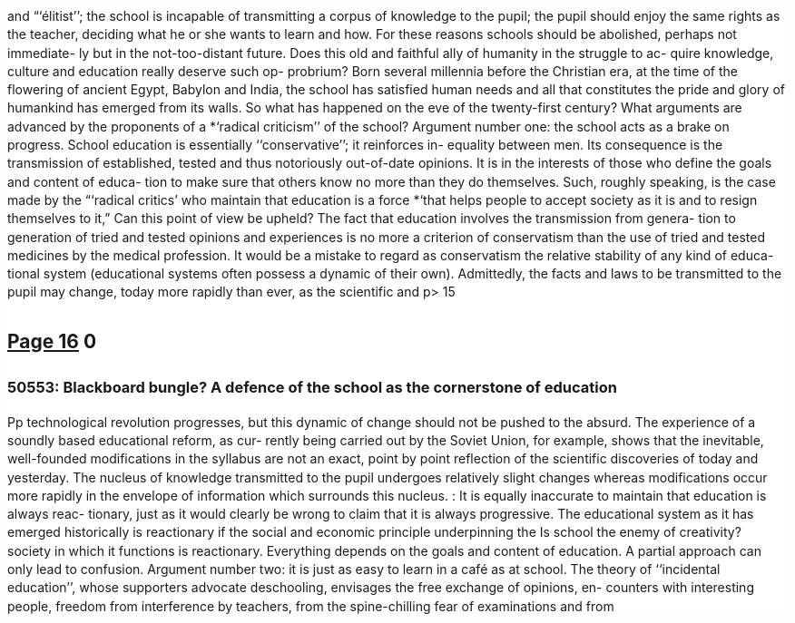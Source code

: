 and “‘élitist’’; the school is incapable of transmitting a corpus of 
knowledge to the pupil; the pupil should enjoy the same rights as 
the teacher, deciding what he or she wants to learn and how. For 
these reasons schools should be abolished, perhaps not immediate- 
ly but in the not-too-distant future. 
Does this old and faithful ally of humanity in the struggle to ac- 
quire knowledge, culture and education really deserve such op- 
probrium? Born several millennia before the Christian era, at the 
time of the flowering of ancient Egypt, Babylon and India, the 
school has satisfied human needs and all that constitutes the pride 
and glory of humankind has emerged from its walls. So what has 
happened on the eve of the twenty-first century? What arguments 
are advanced by the proponents of a *‘radical criticism’’ of the 
school? 
Argument number one: the school acts as a brake on progress. 
School education is essentially ‘‘conservative’’; it reinforces in- 
equality between men. Its consequence is the transmission of 
established, tested and thus notoriously out-of-date opinions. It is 
in the interests of those who define the goals and content of educa- 
tion to make sure that others know no more than they do 
themselves. 
Such, roughly speaking, is the case made by the “‘radical critics’ 
who maintain that education is a force *‘that helps people to accept 
society as it is and to resign themselves to it,” Can this point of 
view be upheld? 
The fact that education involves the transmission from genera- 
tion to generation of tried and tested opinions and experiences is 
no more a criterion of conservatism than the use of tried and tested 
medicines by the medical profession. It would be a mistake to 
regard as conservatism the relative stability of any kind of educa- 
tional system (educational systems often possess a dynamic of their 
own). Admittedly, the facts and laws to be transmitted to the pupil 
may change, today more rapidly than ever, as the scientific and p> 
15

## [Page 16](074721engo.pdf#page=16) 0

### 50553: Blackboard bungle? A defence of the school as the cornerstone of education

Pp technological revolution progresses, but this dynamic of change 
should not be pushed to the absurd. 
The experience of a soundly based educational reform, as cur- 
rently being carried out by the Soviet Union, for example, shows 
that the inevitable, well-founded modifications in the syllabus are 
not an exact, point by point reflection of the scientific discoveries 
of today and yesterday. The nucleus of knowledge transmitted to 
the pupil undergoes relatively slight changes whereas modifications 
occur more rapidly in the envelope of information which surrounds 
this nucleus. : 
It is equally inaccurate to maintain that education is always reac- 
tionary, just as it would clearly be wrong to claim that it is always 
progressive. The educational system as it has emerged historically is 
reactionary if the social and economic principle underpinning the 
Is school the enemy of creativity? 
society in which it functions is reactionary. Everything depends on 
the goals and content of education. A partial approach can only 
lead to confusion. 
Argument number two: it is just as easy to learn in a café as at 
school. The theory of ‘‘incidental education’’, whose supporters 
advocate deschooling, envisages the free exchange of opinions, en- 
counters with interesting people, freedom from interference by 
teachers, from the spine-chilling fear of examinations and from 